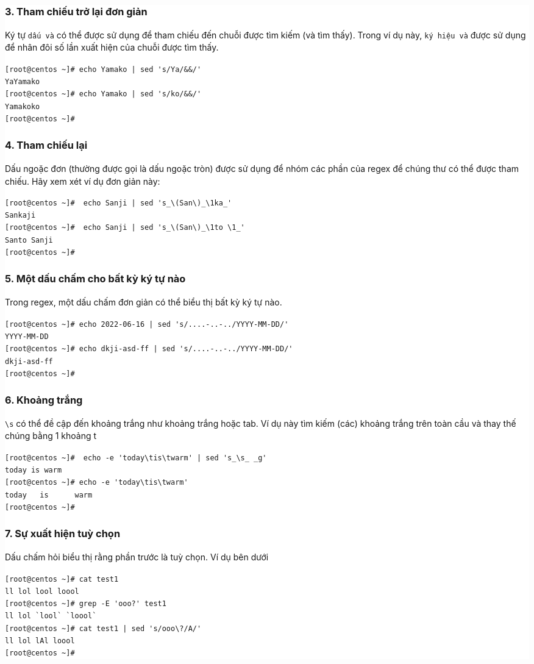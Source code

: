 ### 3. Tham chiếu trở lại đơn giản
Ký tự `dấu và` có thể được sử dụng để tham chiếu đến chuỗi được tìm kiếm (và tìm thấy).
Trong ví dụ này, `ký hiệu và` được sử dụng để nhân đôi số lần xuất hiện của chuỗi được tìm thấy.
```
[root@centos ~]# echo Yamako | sed 's/Ya/&&/'
YaYamako
[root@centos ~]# echo Yamako | sed 's/ko/&&/'
Yamakoko
[root@centos ~]#
```

### 4. Tham chiếu lại
Dấu ngoặc đơn (thường được gọi là dấu ngoặc tròn) được sử dụng để nhóm các phần của regex để chúng thư có thể được tham chiếu.
Hãy xem xét ví dụ đơn giản này:
```
[root@centos ~]#  echo Sanji | sed 's_\(San\)_\1ka_'
Sankaji
[root@centos ~]#  echo Sanji | sed 's_\(San\)_\1to \1_'
Santo Sanji
[root@centos ~]#
```

### 5. Một dấu chấm cho bất kỳ ký tự nào
Trong regex, một dấu chấm đơn giản có thể biểu thị bất kỳ ký tự nào.
```
[root@centos ~]# echo 2022-06-16 | sed 's/....-..-../YYYY-MM-DD/'
YYYY-MM-DD
[root@centos ~]# echo dkji-asd-ff | sed 's/....-..-../YYYY-MM-DD/'
dkji-asd-ff
[root@centos ~]#
```

### 6. Khoảng trắng
`\s` có thể đề cập đến khoảng trắng như khoảng trắng hoặc tab.
Ví dụ này tìm kiếm (các) khoảng trắng trên toàn cầu và thay thế chúng bằng 1 khoảng t
```
[root@centos ~]#  echo -e 'today\tis\twarm' | sed 's_\s_ _g'
today is warm
[root@centos ~]# echo -e 'today\tis\twarm'
today   is      warm
[root@centos ~]#
```

### 7. Sự xuất hiện tuỳ chọn
Dấu chấm hỏi biểu thị rằng phần trước là tuỳ chọn. Ví dụ bên dưới 
```
[root@centos ~]# cat test1
ll lol lool loool
[root@centos ~]# grep -E 'ooo?' test1
ll lol `lool` `loool`
[root@centos ~]# cat test1 | sed 's/ooo\?/A/'
ll lol lAl loool
[root@centos ~]# 
```

